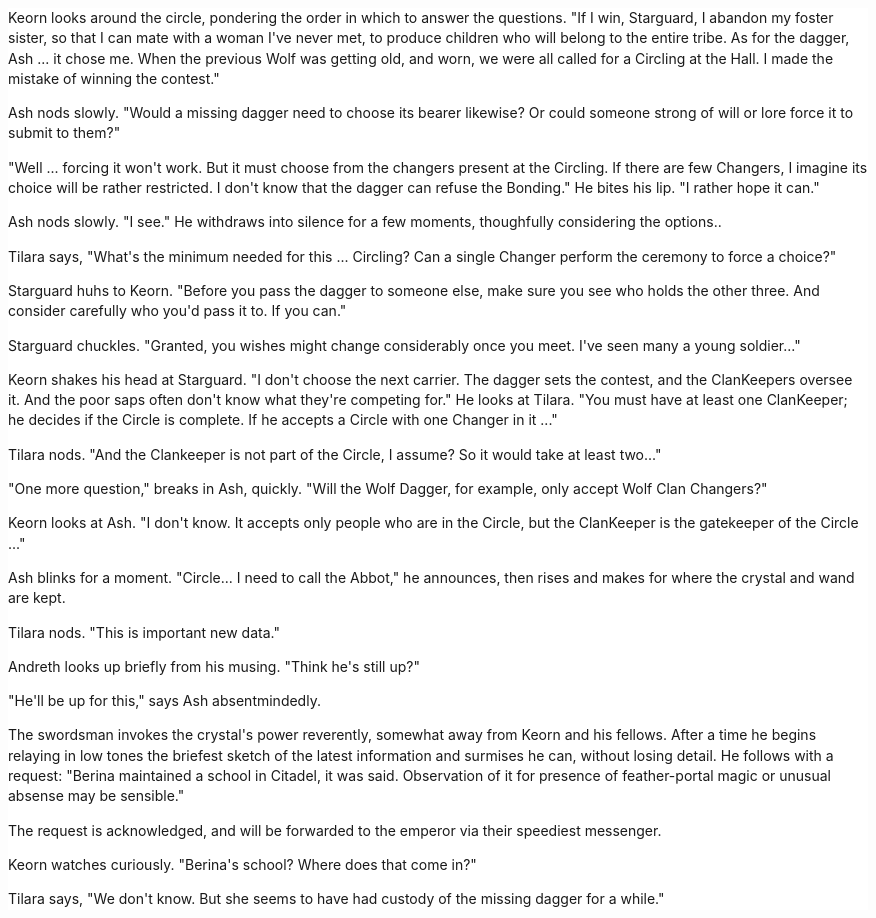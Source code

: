 Keorn looks around the circle, pondering the order in which to answer the questions. "If I win, Starguard, I abandon my foster sister, so that I can mate with a woman I've never met, to produce children who will belong to the entire tribe. As for the dagger, Ash ... it chose me. When the previous Wolf was getting old, and worn, we were all called for a Circling at the Hall. I made the mistake of winning the contest."

Ash nods slowly. "Would a missing dagger need to choose its bearer likewise? Or could someone strong of will or lore force it to submit to them?"

"Well ... forcing it won't work. But it must choose from the changers present at the Circling. If there are few Changers, I imagine its choice will be rather restricted. I don't know that the dagger can refuse the Bonding." He bites his lip. "I rather hope it can."

Ash nods slowly. "I see." He withdraws into silence for a few moments, thoughfully considering the options..

Tilara says, "What's the minimum needed for this ... Circling? Can a single Changer perform the ceremony to force a choice?"

Starguard huhs to Keorn. "Before you pass the dagger to someone else, make sure you see who holds the other three. And consider carefully who you'd pass it to. If you can."

Starguard chuckles. "Granted, you wishes might change considerably once you meet. I've seen many a young soldier..."

Keorn shakes his head at Starguard. "I don't choose the next carrier. The dagger sets the contest, and the ClanKeepers oversee it. And the poor saps often don't know what they're competing for." He looks at Tilara. "You must have at least one ClanKeeper; he decides if the Circle is complete. If he accepts a Circle with one Changer in it ..."

Tilara nods. "And the Clankeeper is not part of the Circle, I assume? So it would take at least two..."

"One more question," breaks in Ash, quickly. "Will the Wolf Dagger, for example, only accept Wolf Clan Changers?"

Keorn looks at Ash. "I don't know. It accepts only people who are in the Circle, but the ClanKeeper is the gatekeeper of the Circle ..."

Ash blinks for a moment. "Circle... I need to call the Abbot," he announces, then rises and makes for where the crystal and wand are kept.

Tilara nods. "This is important new data."

Andreth looks up briefly from his musing. "Think he's still up?"

"He'll be up for this," says Ash absentmindedly.

The swordsman invokes the crystal's power reverently, somewhat away from Keorn and his fellows. After a time he begins relaying in low tones the briefest sketch of the latest information and surmises he can, without losing detail. He follows with a request: "Berina maintained a school in Citadel, it was said. Observation of it for presence of feather-portal magic or unusual absense may be sensible."

The request is acknowledged, and will be forwarded to the emperor via their speediest messenger.

Keorn watches curiously. "Berina's school? Where does that come in?"

Tilara says, "We don't know. But she seems to have had custody of the missing dagger for a while."
